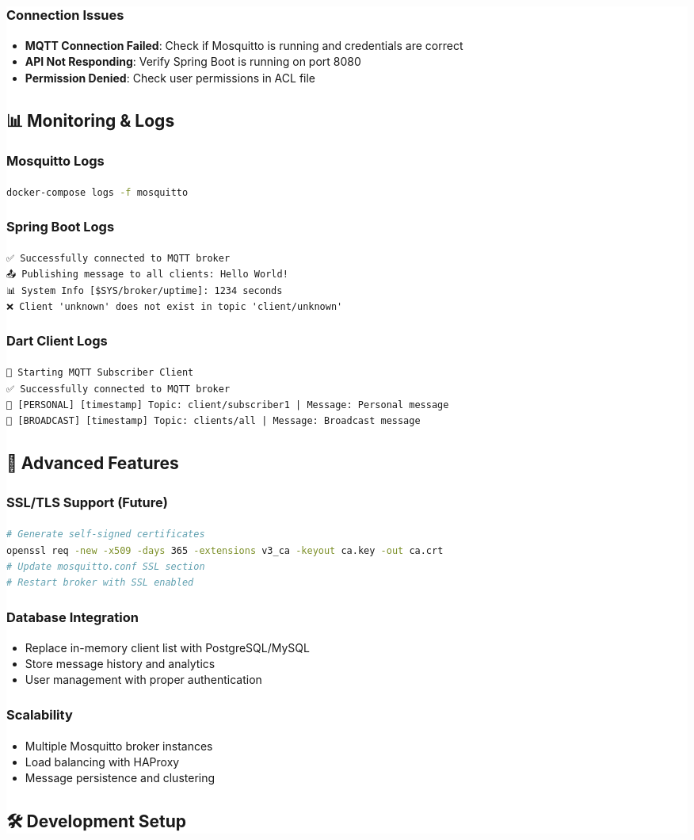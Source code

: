 ### Connection Issues
- **MQTT Connection Failed**: Check if Mosquitto is running and credentials are correct
- **API Not Responding**: Verify Spring Boot is running on port 8080
- **Permission Denied**: Check user permissions in ACL file

## 📊 Monitoring & Logs

### Mosquitto Logs
```bash
docker-compose logs -f mosquitto
```

### Spring Boot Logs
```
✅ Successfully connected to MQTT broker
📤 Publishing message to all clients: Hello World!
📊 System Info [$SYS/broker/uptime]: 1234 seconds
❌ Client 'unknown' does not exist in topic 'client/unknown'
```

### Dart Client Logs
```
🚀 Starting MQTT Subscriber Client
✅ Successfully connected to MQTT broker
📨 [PERSONAL] [timestamp] Topic: client/subscriber1 | Message: Personal message
📢 [BROADCAST] [timestamp] Topic: clients/all | Message: Broadcast message
```

## 🔮 Advanced Features

### SSL/TLS Support (Future)
```bash
# Generate self-signed certificates
openssl req -new -x509 -days 365 -extensions v3_ca -keyout ca.key -out ca.crt
# Update mosquitto.conf SSL section
# Restart broker with SSL enabled
```

### Database Integration
- Replace in-memory client list with PostgreSQL/MySQL
- Store message history and analytics
- User management with proper authentication

### Scalability
- Multiple Mosquitto broker instances
- Load balancing with HAProxy
- Message persistence and clustering

## 🛠️ Development Setup
